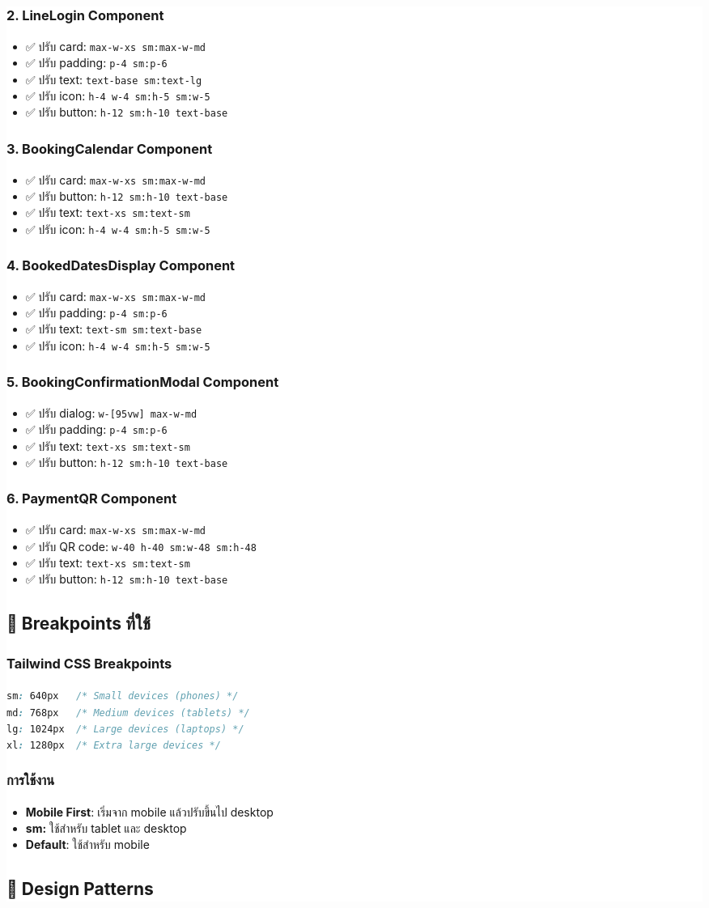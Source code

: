 ### 2. **LineLogin Component**
- ✅ ปรับ card: `max-w-xs sm:max-w-md`
- ✅ ปรับ padding: `p-4 sm:p-6`
- ✅ ปรับ text: `text-base sm:text-lg`
- ✅ ปรับ icon: `h-4 w-4 sm:h-5 sm:w-5`
- ✅ ปรับ button: `h-12 sm:h-10 text-base`

### 3. **BookingCalendar Component**
- ✅ ปรับ card: `max-w-xs sm:max-w-md`
- ✅ ปรับ button: `h-12 sm:h-10 text-base`
- ✅ ปรับ text: `text-xs sm:text-sm`
- ✅ ปรับ icon: `h-4 w-4 sm:h-5 sm:w-5`

### 4. **BookedDatesDisplay Component**
- ✅ ปรับ card: `max-w-xs sm:max-w-md`
- ✅ ปรับ padding: `p-4 sm:p-6`
- ✅ ปรับ text: `text-sm sm:text-base`
- ✅ ปรับ icon: `h-4 w-4 sm:h-5 sm:w-5`

### 5. **BookingConfirmationModal Component**
- ✅ ปรับ dialog: `w-[95vw] max-w-md`
- ✅ ปรับ padding: `p-4 sm:p-6`
- ✅ ปรับ text: `text-xs sm:text-sm`
- ✅ ปรับ button: `h-12 sm:h-10 text-base`

### 6. **PaymentQR Component**
- ✅ ปรับ card: `max-w-xs sm:max-w-md`
- ✅ ปรับ QR code: `w-40 h-40 sm:w-48 sm:h-48`
- ✅ ปรับ text: `text-xs sm:text-sm`
- ✅ ปรับ button: `h-12 sm:h-10 text-base`

## 📐 Breakpoints ที่ใช้

### Tailwind CSS Breakpoints
```css
sm: 640px   /* Small devices (phones) */
md: 768px   /* Medium devices (tablets) */
lg: 1024px  /* Large devices (laptops) */
xl: 1280px  /* Extra large devices */
```

### การใช้งาน
- **Mobile First**: เริ่มจาก mobile แล้วปรับขึ้นไป desktop
- **sm:** ใช้สำหรับ tablet และ desktop
- **Default**: ใช้สำหรับ mobile

## 🎨 Design Patterns
